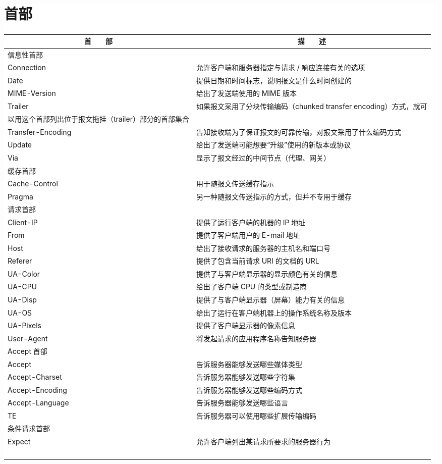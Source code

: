 # 首部

| 首　　部          | 描　　述                                                     |
| ----------------- | ------------------------------------------------------------ |
| 信息性首部        |                                                              |
| Connection        | 允许客户端和服务器指定与请求 / 响应连接有关的选项            |
| Date              | 提供日期和时间标志，说明报文是什么时间创建的                 |
| MIME-Version      | 给出了发送端使用的 MIME 版本                                 |
| Trailer           | 如果报文采用了分块传输编码（chunked transfer encoding）方式，就可
以用这个首部列出位于报文拖挂（trailer）部分的首部集合 |
| Transfer-Encoding | 告知接收端为了保证报文的可靠传输，对报文采用了什么编码方式   |
| Update            | 给出了发送端可能想要“升级”使用的新版本或协议                 |
| Via               | 显示了报文经过的中间节点（代理、网关）                       |
| 缓存首部          |                                                              |
| Cache-Control     | 用于随报文传送缓存指示                                       |
| Pragma            | 另一种随报文传送指示的方式，但并不专用于缓存                 |
| 请求首部          |                                                              |
| Client-IP         | 提供了运行客户端的机器的 IP 地址                             |
| From              | 提供了客户端用户的 E-mail 地址                               |
| Host              | 给出了接收请求的服务器的主机名和端口号                       |
| Referer           | 提供了包含当前请求 URI 的文档的 URL                          |
| UA-Color          | 提供了与客户端显示器的显示颜色有关的信息                     |
| UA-CPU            | 给出了客户端 CPU 的类型或制造商                              |
| UA-Disp           | 提供了与客户端显示器（屏幕）能力有关的信息                   |
| UA-OS             | 给出了运行在客户端机器上的操作系统名称及版本                 |
| UA-Pixels         | 提供了客户端显示器的像素信息                                 |
| User-Agent        | 将发起请求的应用程序名称告知服务器                           |
| Accept 首部       |                                                              |
| Accept            | 告诉服务器能够发送哪些媒体类型                               |
| Accept-Charset    | 告诉服务器能够发送哪些字符集                                 |
| Accept-Encoding   | 告诉服务器能够发送哪些编码方式                               |
| Accept-Language   | 告诉服务器能够发送哪些语言                                   |
| TE                | 告诉服务器可以使用哪些扩展传输编码                           |
| 条件请求首部      |                                                              |
| Expect            | 允许客户端列出某请求所要求的服务器行为                       |
|                   |                                                              |
|                   |                                                              |
|                   |                                                              |
|                   |                                                              |